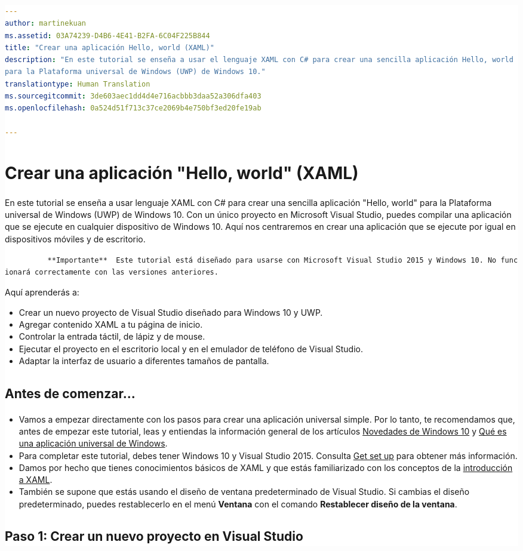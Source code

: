 ```yaml
---
author: martinekuan
ms.assetid: 03A74239-D4B6-4E41-B2FA-6C04F225B844
title: "Crear una aplicación Hello, world (XAML)"
description: "En este tutorial se enseña a usar el lenguaje XAML con C# para crear una sencilla aplicación Hello, world para la Plataforma universal de Windows (UWP) de Windows 10."
translationtype: Human Translation
ms.sourcegitcommit: 3de603aec1dd4d4e716acbbb3daa52a306dfa403
ms.openlocfilehash: 0a524d51f713c37ce2069b4e750bf3ed20fe19ab

---
```


# Crear una aplicación "Hello, world" (XAML)

En este tutorial se enseña a usar lenguaje XAML con C# para crear una sencilla aplicación "Hello, world" para la Plataforma universal de Windows (UWP) de Windows 10. Con un único proyecto en Microsoft Visual Studio, puedes compilar una aplicación que se ejecute en cualquier dispositivo de Windows 10. Aquí nos centraremos en crear una aplicación que se ejecute por igual en dispositivos móviles y de escritorio.


              **Importante**  Este tutorial está diseñado para usarse con Microsoft Visual Studio 2015 y Windows 10. No funcionará correctamente con las versiones anteriores.

Aquí aprenderás a:

-   Crear un nuevo proyecto de Visual Studio diseñado para Windows 10 y UWP.
-   Agregar contenido XAML a tu página de inicio.
-   Controlar la entrada táctil, de lápiz y de mouse.
-   Ejecutar el proyecto en el escritorio local y en el emulador de teléfono de Visual Studio.
-   Adaptar la interfaz de usuario a diferentes tamaños de pantalla.

## Antes de comenzar...


-   Vamos a empezar directamente con los pasos para crear una aplicación universal simple. Por lo tanto, te recomendamos que, antes de empezar este tutorial, leas y entiendas la información general de los artículos [Novedades de Windows 10](https://dev.windows.com/whats-new-windows-10-dev-preview) y [Qué es una aplicación universal de Windows](whats-a-uwp.md).
-   Para completar este tutorial, debes tener Windows 10 y Visual Studio 2015. Consulta [Get set up](get-set-up.md) para obtener más información.
-   Damos por hecho que tienes conocimientos básicos de XAML y que estás familiarizado con los conceptos de la [introducción a XAML](https://msdn.microsoft.com/library/windows/apps/Mt185595).
-   También se supone que estás usando el diseño de ventana predeterminado de Visual Studio. Si cambias el diseño predeterminado, puedes restablecerlo en el menú **Ventana** con el comando **Restablecer diseño de la ventana**.

##  Paso 1: Crear un nuevo proyecto en Visual Studio

